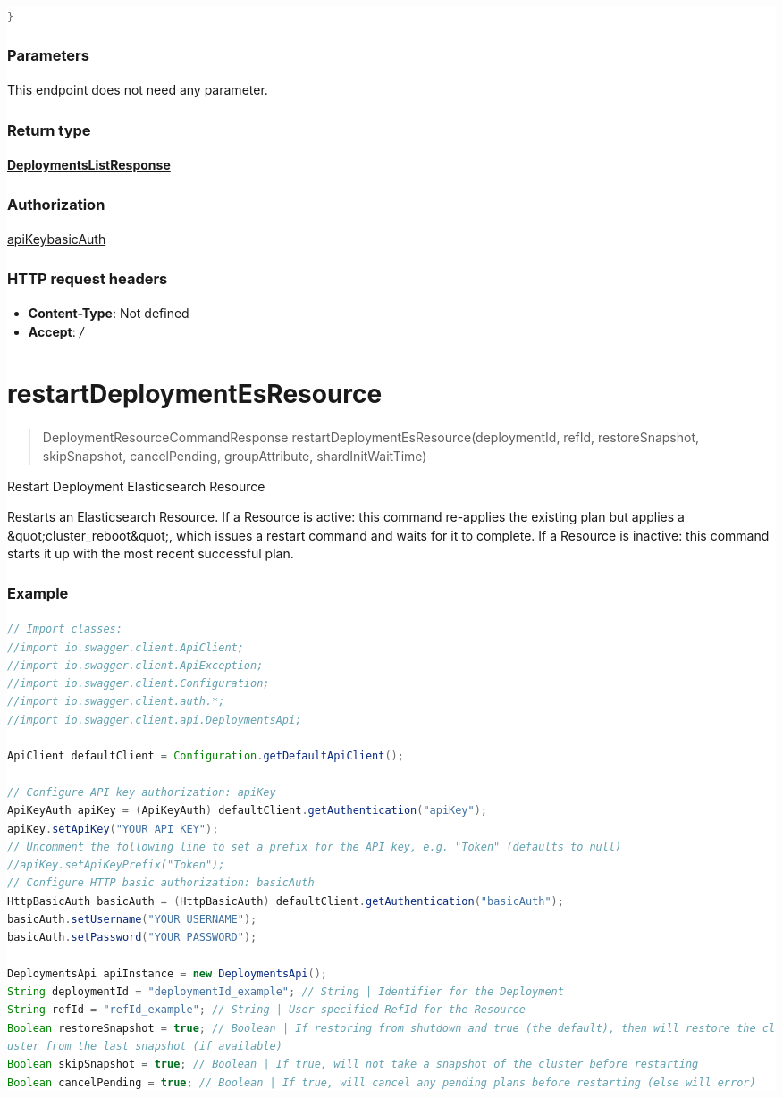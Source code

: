 ```java
}
```

### Parameters
This endpoint does not need any parameter.

### Return type

[**DeploymentsListResponse**](DeploymentsListResponse.md)

### Authorization

[apiKey](../README.md#apiKey)[basicAuth](../README.md#basicAuth)

### HTTP request headers

 - **Content-Type**: Not defined
 - **Accept**: */*

<a name="restartDeploymentEsResource"></a>
# **restartDeploymentEsResource**
> DeploymentResourceCommandResponse restartDeploymentEsResource(deploymentId, refId, restoreSnapshot, skipSnapshot, cancelPending, groupAttribute, shardInitWaitTime)

Restart Deployment Elasticsearch Resource

Restarts an Elasticsearch Resource. If a Resource is active: this command re-applies the existing plan but applies a \&quot;cluster_reboot\&quot;, which issues a restart command and waits for it to complete. If a Resource is inactive: this command starts it up with the most recent successful plan.

### Example
```java
// Import classes:
//import io.swagger.client.ApiClient;
//import io.swagger.client.ApiException;
//import io.swagger.client.Configuration;
//import io.swagger.client.auth.*;
//import io.swagger.client.api.DeploymentsApi;

ApiClient defaultClient = Configuration.getDefaultApiClient();

// Configure API key authorization: apiKey
ApiKeyAuth apiKey = (ApiKeyAuth) defaultClient.getAuthentication("apiKey");
apiKey.setApiKey("YOUR API KEY");
// Uncomment the following line to set a prefix for the API key, e.g. "Token" (defaults to null)
//apiKey.setApiKeyPrefix("Token");
// Configure HTTP basic authorization: basicAuth
HttpBasicAuth basicAuth = (HttpBasicAuth) defaultClient.getAuthentication("basicAuth");
basicAuth.setUsername("YOUR USERNAME");
basicAuth.setPassword("YOUR PASSWORD");

DeploymentsApi apiInstance = new DeploymentsApi();
String deploymentId = "deploymentId_example"; // String | Identifier for the Deployment
String refId = "refId_example"; // String | User-specified RefId for the Resource
Boolean restoreSnapshot = true; // Boolean | If restoring from shutdown and true (the default), then will restore the cluster from the last snapshot (if available)
Boolean skipSnapshot = true; // Boolean | If true, will not take a snapshot of the cluster before restarting
Boolean cancelPending = true; // Boolean | If true, will cancel any pending plans before restarting (else will error)
```